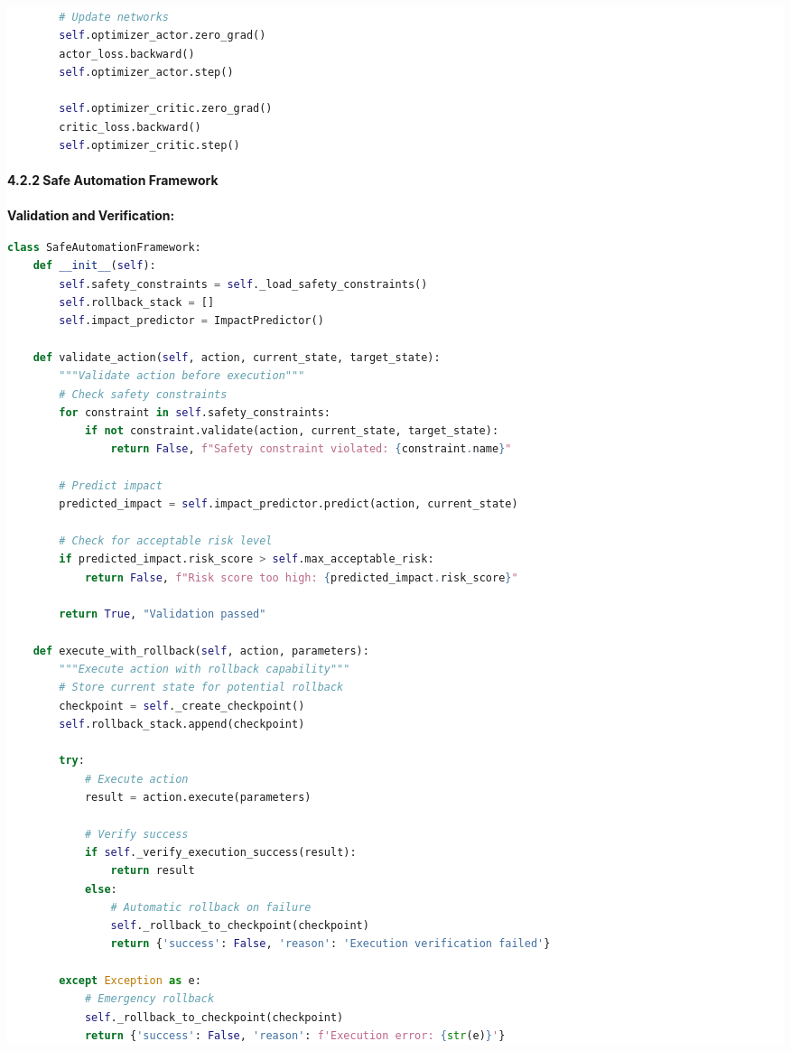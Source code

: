 ```python
        # Update networks
        self.optimizer_actor.zero_grad()
        actor_loss.backward()
        self.optimizer_actor.step()
        
        self.optimizer_critic.zero_grad()
        critic_loss.backward()
        self.optimizer_critic.step()
```

#### 4.2.2 Safe Automation Framework

**Validation and Verification:**

```python
class SafeAutomationFramework:
    def __init__(self):
        self.safety_constraints = self._load_safety_constraints()
        self.rollback_stack = []
        self.impact_predictor = ImpactPredictor()
    
    def validate_action(self, action, current_state, target_state):
        """Validate action before execution"""
        # Check safety constraints
        for constraint in self.safety_constraints:
            if not constraint.validate(action, current_state, target_state):
                return False, f"Safety constraint violated: {constraint.name}"
        
        # Predict impact
        predicted_impact = self.impact_predictor.predict(action, current_state)
        
        # Check for acceptable risk level
        if predicted_impact.risk_score > self.max_acceptable_risk:
            return False, f"Risk score too high: {predicted_impact.risk_score}"
        
        return True, "Validation passed"
    
    def execute_with_rollback(self, action, parameters):
        """Execute action with rollback capability"""
        # Store current state for potential rollback
        checkpoint = self._create_checkpoint()
        self.rollback_stack.append(checkpoint)
        
        try:
            # Execute action
            result = action.execute(parameters)
            
            # Verify success
            if self._verify_execution_success(result):
                return result
            else:
                # Automatic rollback on failure
                self._rollback_to_checkpoint(checkpoint)
                return {'success': False, 'reason': 'Execution verification failed'}
                
        except Exception as e:
            # Emergency rollback
            self._rollback_to_checkpoint(checkpoint)
            return {'success': False, 'reason': f'Execution error: {str(e)}'}
```
